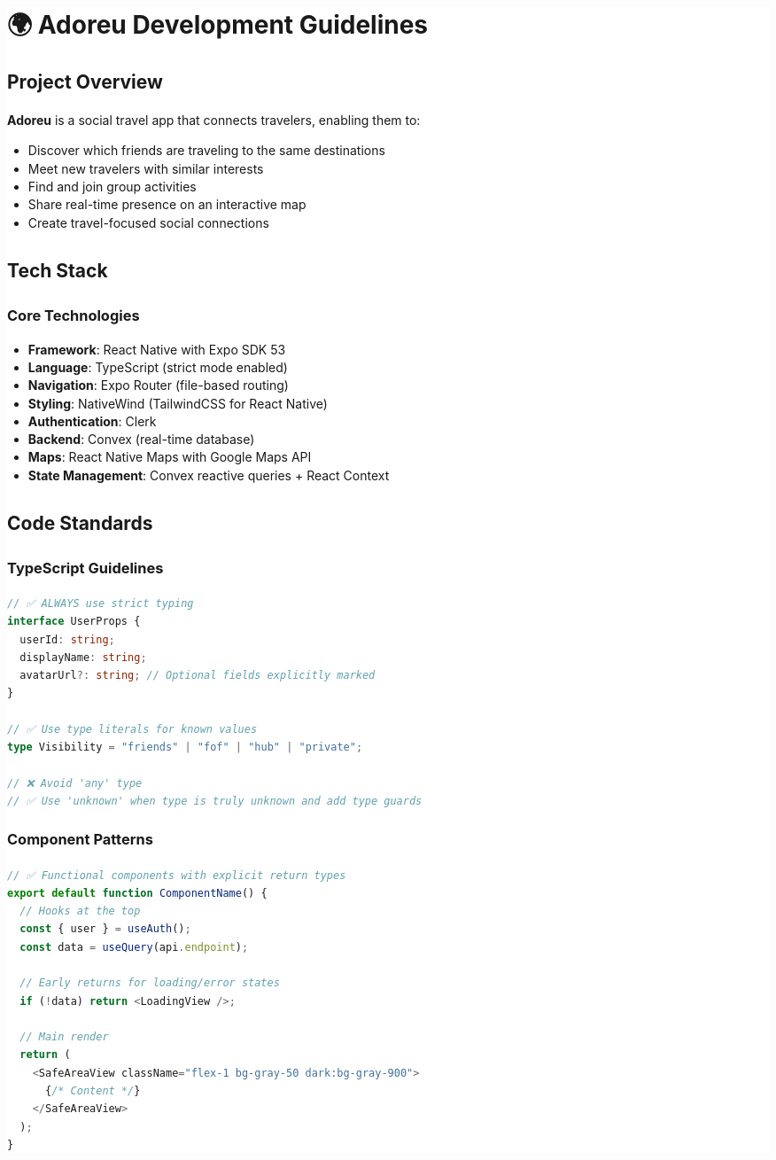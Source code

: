 # 🌍 Adoreu Development Guidelines

## Project Overview

**Adoreu** is a social travel app that connects travelers, enabling them to:
- Discover which friends are traveling to the same destinations
- Meet new travelers with similar interests
- Find and join group activities
- Share real-time presence on an interactive map
- Create travel-focused social connections

## Tech Stack

### Core Technologies
- **Framework**: React Native with Expo SDK 53
- **Language**: TypeScript (strict mode enabled)
- **Navigation**: Expo Router (file-based routing)
- **Styling**: NativeWind (TailwindCSS for React Native)
- **Authentication**: Clerk
- **Backend**: Convex (real-time database)
- **Maps**: React Native Maps with Google Maps API
- **State Management**: Convex reactive queries + React Context

## Code Standards

### TypeScript Guidelines
```typescript
// ✅ ALWAYS use strict typing
interface UserProps {
  userId: string;
  displayName: string;
  avatarUrl?: string; // Optional fields explicitly marked
}

// ✅ Use type literals for known values
type Visibility = "friends" | "fof" | "hub" | "private";

// ❌ Avoid 'any' type
// ✅ Use 'unknown' when type is truly unknown and add type guards
```

### Component Patterns

```typescript
// ✅ Functional components with explicit return types
export default function ComponentName() {
  // Hooks at the top
  const { user } = useAuth();
  const data = useQuery(api.endpoint);
  
  // Early returns for loading/error states
  if (!data) return <LoadingView />;
  
  // Main render
  return (
    <SafeAreaView className="flex-1 bg-gray-50 dark:bg-gray-900">
      {/* Content */}
    </SafeAreaView>
  );
}
```